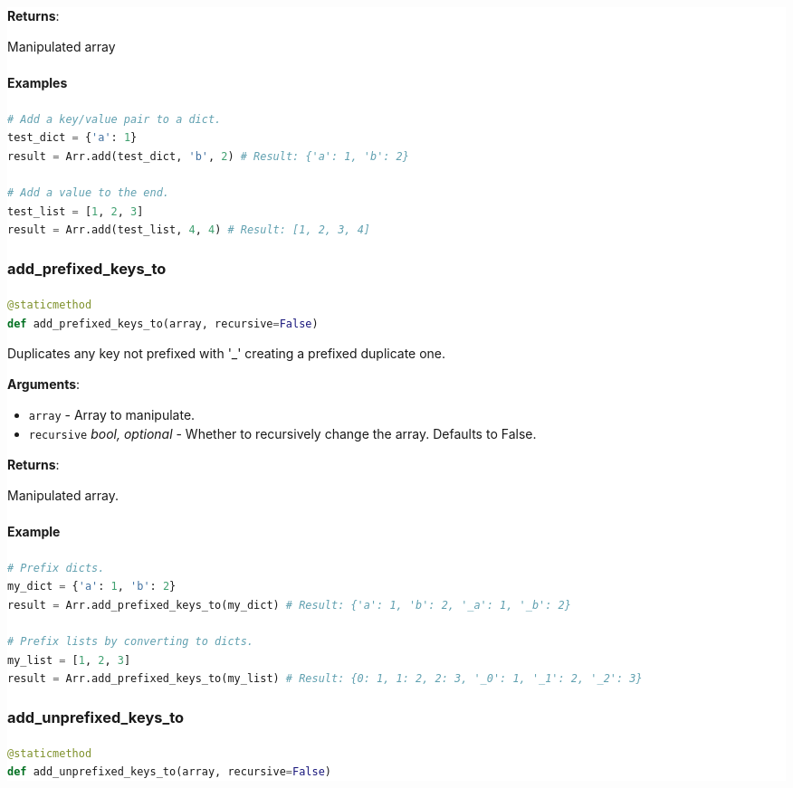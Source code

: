 
**Returns**:

  Manipulated array

#### Examples

```python
# Add a key/value pair to a dict.
test_dict = {'a': 1}
result = Arr.add(test_dict, 'b', 2) # Result: {'a': 1, 'b': 2}

# Add a value to the end.
test_list = [1, 2, 3]
result = Arr.add(test_list, 4, 4) # Result: [1, 2, 3, 4]
```

<a id="Arr.add_prefixed_keys_to"></a>

### add_prefixed_keys_to

```python
@staticmethod
def add_prefixed_keys_to(array, recursive=False)
```

Duplicates any key not prefixed with '_' creating a prefixed duplicate one.

**Arguments**:

- `array` - Array to manipulate.
- `recursive` _bool, optional_ - Whether to recursively change the array. Defaults to False.


**Returns**:

  Manipulated array.

#### Example

```python
# Prefix dicts.
my_dict = {'a': 1, 'b': 2}
result = Arr.add_prefixed_keys_to(my_dict) # Result: {'a': 1, 'b': 2, '_a': 1, '_b': 2}

# Prefix lists by converting to dicts.
my_list = [1, 2, 3]
result = Arr.add_prefixed_keys_to(my_list) # Result: {0: 1, 1: 2, 2: 3, '_0': 1, '_1': 2, '_2': 3}
```

<a id="Arr.add_unprefixed_keys_to"></a>

### add_unprefixed_keys_to

```python
@staticmethod
def add_unprefixed_keys_to(array, recursive=False)
```
